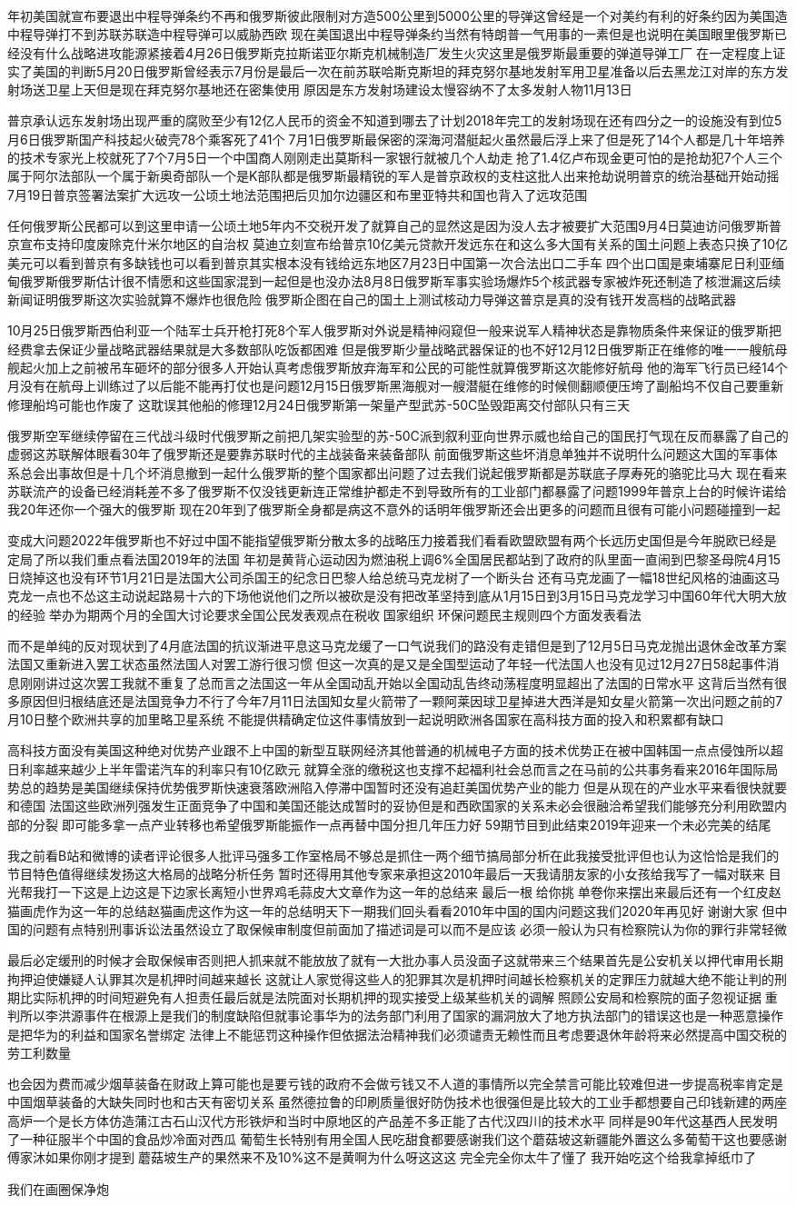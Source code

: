 年初美国就宣布要退出中程导弹条约不再和俄罗斯彼此限制对方造500公里到5000公里的导弹这曾经是一个对美约有利的好条约因为美国造中程导弹打不到苏联苏联造中程导弹可以威胁西欧
现在美国退出中程导弹条约当然有特朗普一气用事的一素但是也说明在美国眼里俄罗斯已经没有什么战略进攻能源紧接着4月26日俄罗斯克拉斯诺亚尔斯克机械制造厂发生火灾这里是俄罗斯最重要的弹道导弹工厂
在一定程度上证实了美国的判断5月20日俄罗斯曾经表示7月份是最后一次在前苏联哈斯克斯坦的拜克努尔基地发射军用卫星准备以后去黑龙江对岸的东方发射场送卫星上天但是现在拜克努尔基地还在密集使用
原因是东方发射场建设太慢容纳不了太多发射人物11月13日

普京承认远东发射场出现严重的腐败至少有12亿人民币的资金不知道到哪去了计划2018年完工的发射场现在还有四分之一的设施没有到位5月6日俄罗斯国产科技起火破壳78个乘客死了41个
7月1日俄罗斯最保密的深海河潜艇起火虽然最后浮上来了但是死了14个人都是几十年培养的技术专家光上校就死了7个7月5日一个中国商人刚刚走出莫斯科一家银行就被几个人劫走
抢了1.4亿卢布现金更可怕的是抢劫犯7个人三个属于阿尔法部队一个属于新奥奇部队一个是K部队都是俄罗斯最精锐的军人是普京政权的支柱这批人出来抢劫说明普京的统治基础开始动摇
7月19日普京签署法案扩大远攻一公顷土地法范围把后贝加尔边疆区和布里亚特共和国也背入了远攻范围

任何俄罗斯公民都可以到这里申请一公顷土地5年内不交税开发了就算自己的显然这是因为没人去才被要扩大范围9月4日莫迪访问俄罗斯普京宣布支持印度废除克什米尔地区的自治权
莫迪立刻宣布给普京10亿美元贷款开发远东在和这么多大国有关系的国土问题上表态只换了10亿美元可以看到普京有多缺钱也可以看到普京其实根本没有钱给远东地区7月23日中国第一次合法出口二手车
四个出口国是柬埔寨尼日利亚缅甸俄罗斯俄罗斯估计很不情愿和这些国家混到一起但是也没办法8月8日俄罗斯军事实验场爆炸5个核武器专家被炸死还制造了核泄漏这后续新闻证明俄罗斯这次实验就算不爆炸也很危险
俄罗斯企图在自己的国土上测试核动力导弹这普京是真的没有钱开发高档的战略武器

10月25日俄罗斯西伯利亚一个陆军士兵开枪打死8个军人俄罗斯对外说是精神闷窥但一般来说军人精神状态是靠物质条件来保证的俄罗斯把经费拿去保证少量战略武器结果就是大多数部队吃饭都困难
但是俄罗斯少量战略武器保证的也不好12月12日俄罗斯正在维修的唯一一艘航母舰起火加上之前被吊车砸坏的部分很多人开始认真考虑俄罗斯放弃海军和公民的可能性就算俄罗斯这次能修好航母
他的海军飞行员已经14个月没有在航母上训练过了以后能不能再打仗也是问题12月15日俄罗斯黑海舰对一艘潜艇在维修的时候侧翻顺便压垮了副船坞不仅自己要重新修理船坞可能也作废了
这耽误其他船的修理12月24日俄罗斯第一架量产型武苏-50C坠毁距离交付部队只有三天

俄罗斯空军继续停留在三代战斗级时代俄罗斯之前把几架实验型的苏-50C派到叙利亚向世界示威也给自己的国民打气现在反而暴露了自己的虚弱这苏联解体眼看30年了俄罗斯还是要靠苏联时代的主战装备来装备部队
前面俄罗斯这些坏消息单独并不说明什么问题这大国的军事体系总会出事故但是十几个坏消息撤到一起什么俄罗斯的整个国家都出问题了过去我们说起俄罗斯都是苏联底子厚寿死的骆驼比马大
现在看来苏联流产的设备已经消耗差不多了俄罗斯不仅没钱更新连正常维护都走不到导致所有的工业部门都暴露了问题1999年普京上台的时候许诺给我20年还你一个强大的俄罗斯
现在20年到了俄罗斯全身都是病这不意外的话明年俄罗斯还会出更多的问题而且很有可能小问题碰撞到一起

变成大问题2022年俄罗斯也不好过中国不能指望俄罗斯分散太多的战略压力接着我们看看欧盟欧盟有两个长远历史国但是今年脱欧已经是定局了所以我们重点看法国2019年的法国
年初是黄背心运动因为燃油税上调6%全国居民都站到了政府的队里面一直闹到巴黎圣母院4月15日烧掉这也没有环节1月21日是法国大公司杀国王的纪念日巴黎人给总统马克龙树了一个断头台
还有马克龙画了一幅18世纪风格的油画这马克龙一点也不怂这主动说起路易十六的下场他说他们之所以被砍是没有把改革坚持到底从1月15日到3月15日马克龙学习中国60年代大明大放的经验
举办为期两个月的全国大讨论要求全国公民发表观点在税收 国家组织 环保问题民主规则四个方面发表看法

而不是单纯的反对现状到了4月底法国的抗议渐进平息这马克龙缓了一口气说我们的路没有走错但是到了12月5日马克龙抛出退休金改革方案法国又重新进入罢工状态虽然法国人对罢工游行很习惯
但这一次真的是又是全国型运动了年轻一代法国人也没有见过12月27日58起事件消息刚刚讲过这次罢工我就不重复了总而言之法国这一年从全国动乱开始以全国动乱告终动荡程度明显超出了法国的日常水平
这背后当然有很多原因但归根结底还是法国竞争力不行了今年7月11日法国知女星火箭带了一颗阿莱因球卫星掉进大西洋是知女星火箭第一次出问题之前的7月10日整个欧洲共享的加里略卫星系统
不能提供精确定位这件事情放到一起说明欧洲各国家在高科技方面的投入和积累都有缺口

高科技方面没有美国这种绝对优势产业跟不上中国的新型互联网经济其他普通的机械电子方面的技术优势正在被中国韩国一点点侵蚀所以超日利率越来越少上半年雷诺汽车的利率只有10亿欧元
就算全涨的缴税这也支撑不起福利社会总而言之在马前的公共事务看来2016年国际局势总的趋势是美国继续保持优势俄罗斯快速衰落欧洲陷入停滞中国暂时还没有追赶美国优势产业的能力
但是从现在的产业水平来看很快就要和德国 法国这些欧洲列强发生正面竞争了中国和美国还能达成暂时的妥协但是和西欧国家的关系未必会很融洽希望我们能够充分利用欧盟内部的分裂
即可能多拿一点产业转移也希望俄罗斯能振作一点再替中国分担几年压力好 59期节目到此结束2019年迎来一个未必完美的结尾

我之前看B站和微博的读者评论很多人批评马强多工作室格局不够总是抓住一两个细节搞局部分析在此我接受批评但也认为这恰恰是我们的节目特色值得继续发扬这大格局的战略分析任务
暂时还得用其他专家来承担这2010年最后一天我请朋友家的小女孩给我写了一幅对联来 目光帮我打一下这是上边这是下边家长离短小世界鸡毛蒜皮大文章作为这一年的总结来 最后一根
给你挑 单卷你来摆出来最后还有一个红皮赵猫画虎作为这一年的总结赵猫画虎这作为这一年的总结明天下一期我们回头看看2010年中国的国内问题这我们2020年再见好 谢谢大家
但中国的问题有点特别刑事诉讼法虽然设立了取保候审制度但前面加了描述词是可以而不是应该 必须一般认为只有检察院认为你的罪行非常轻微

最后必定缓刑的时候才会取保候审否则把人抓来就不能放放了就有一大批办事人员没面子这就带来三个结果首先是公安机关以押代审用长期拘押迫使嫌疑人认罪其次是机押时间越来越长
这就让人家觉得这些人的犯罪其次是机押时间越长检察机关的定罪压力就越大绝不能让判的刑期比实际机押的时间短避免有人担责任最后就是法院面对长期机押的现实接受上级某些机关的调解
照顾公安局和检察院的面子忽视证据 重判所以李洪源事件在根源上是我们的制度缺陷但就事论事华为的法务部门利用了国家的漏洞放大了地方执法部门的错误这也是一种恶意操作是把华为的利益和国家名誉绑定
法律上不能惩罚这种操作但依据法治精神我们必须谴责无赖性而且考虑要退休年龄将来必然提高中国交税的劳工利数量

也会因为费而减少烟草装备在财政上算可能也是要亏钱的政府不会做亏钱又不人道的事情所以完全禁言可能比较难但进一步提高税率肯定是中国烟草装备的大缺失同时也和古天有密切关系
虽然德拉鲁的印刷质量很好防伪技术也很强但是比较大的工业手都想要自己印钱新建的两座高炉一个是长方体仿造蒲江古石山汉代方形铁炉和当时中原地区的产品差不多正能了古代汉四川的技术水平
同样是90年代这基西人民发明了一种征服半个中国的食品炒冷面对西瓜 葡萄生长特别有用全国人民吃甜食都要感谢我们这个蘑菇坡这新疆能外置这么多葡萄干这也要感谢傅家沐如果你刚才提到
蘑菇坡生产的果然来不及10%这不是黄啊为什么呀这这这 完全完全你太牛了懂了 我开始吃这个给我拿掉纸巾了

我们在画圈保净炮